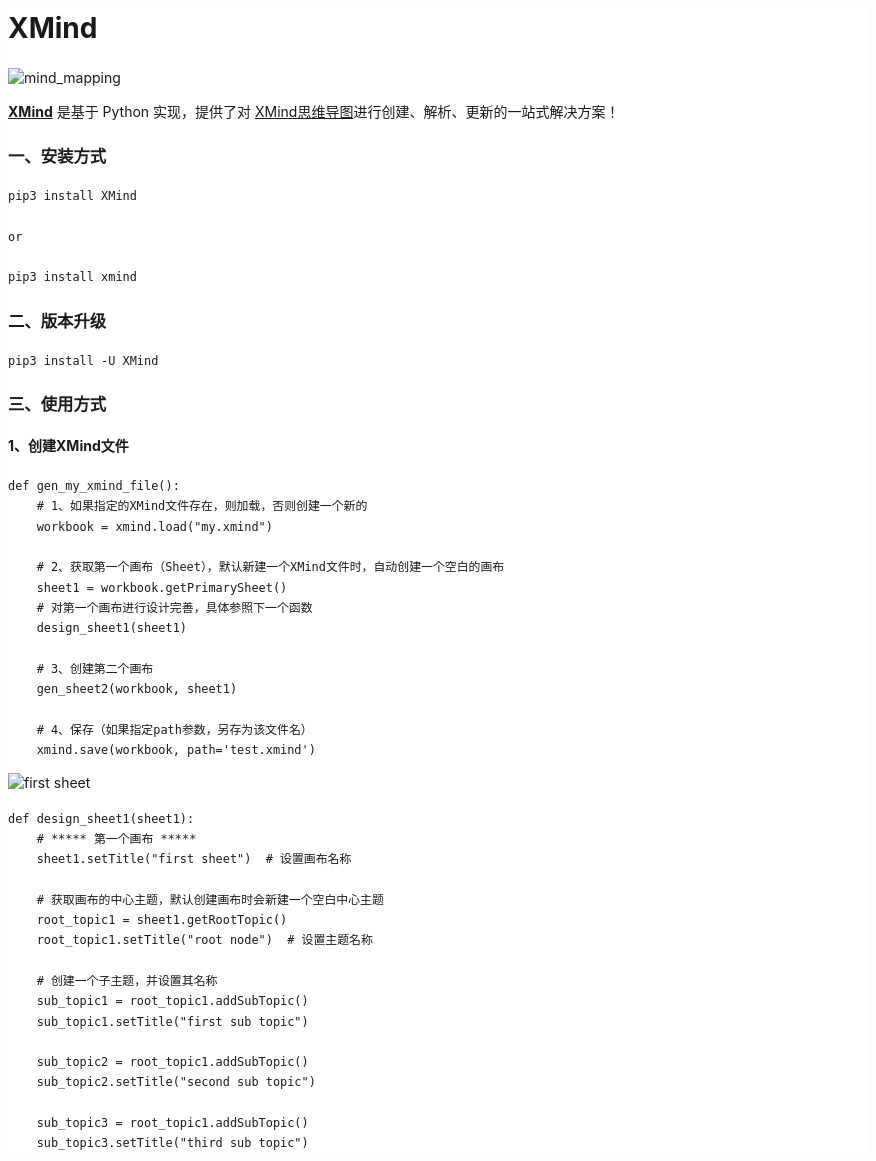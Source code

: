 # XMind

![mind_mapping](https://raw.githubusercontent.com/zhuifengshen/xmind/master/images/xmind.png)

**[XMind](https://github.com/zhuifengshen/xmind)** 是基于 Python 实现，提供了对 [XMind思维导图](https://www.xmind.cn/)进行创建、解析、更新的一站式解决方案！


### 一、安装方式
```
pip3 install XMind  

or

pip3 install xmind
```


### 二、版本升级
```
pip3 install -U XMind
```


### 三、使用方式

#### 1、创建XMind文件
```
def gen_my_xmind_file():  
    # 1、如果指定的XMind文件存在，则加载，否则创建一个新的
    workbook = xmind.load("my.xmind")
    
    # 2、获取第一个画布（Sheet），默认新建一个XMind文件时，自动创建一个空白的画布
    sheet1 = workbook.getPrimarySheet()
    # 对第一个画布进行设计完善，具体参照下一个函数
    design_sheet1(sheet1)
    
    # 3、创建第二个画布
    gen_sheet2(workbook, sheet1)
    
    # 4、保存（如果指定path参数，另存为该文件名）
    xmind.save(workbook, path='test.xmind')
```

![first sheet](https://raw.githubusercontent.com/zhuifengshen/xmind/master/images/first_sheet.png)

```
def design_sheet1(sheet1):
    # ***** 第一个画布 *****
    sheet1.setTitle("first sheet")  # 设置画布名称

    # 获取画布的中心主题，默认创建画布时会新建一个空白中心主题
    root_topic1 = sheet1.getRootTopic()
    root_topic1.setTitle("root node")  # 设置主题名称

    # 创建一个子主题，并设置其名称
    sub_topic1 = root_topic1.addSubTopic()
    sub_topic1.setTitle("first sub topic")

    sub_topic2 = root_topic1.addSubTopic()
    sub_topic2.setTitle("second sub topic")

    sub_topic3 = root_topic1.addSubTopic()
    sub_topic3.setTitle("third sub topic")

```